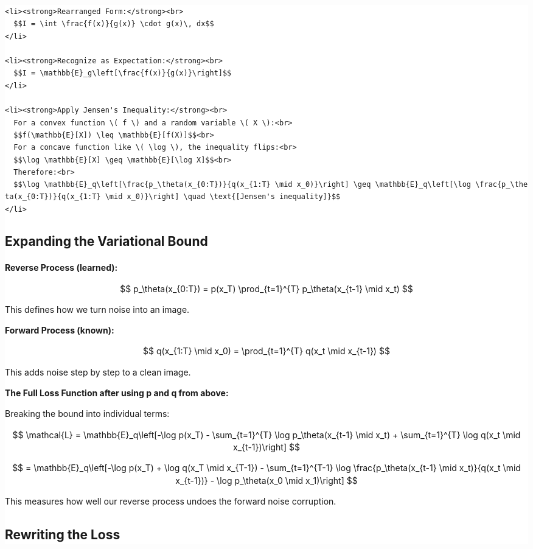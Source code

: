     <li><strong>Rearranged Form:</strong><br>
      $$I = \int \frac{f(x)}{g(x)} \cdot g(x)\, dx$$
    </li>

    <li><strong>Recognize as Expectation:</strong><br>
      $$I = \mathbb{E}_g\left[\frac{f(x)}{g(x)}\right]$$
    </li>

    <li><strong>Apply Jensen's Inequality:</strong><br>
      For a convex function \( f \) and a random variable \( X \):<br>
      $$f(\mathbb{E}[X]) \leq \mathbb{E}[f(X)]$$<br>
      For a concave function like \( \log \), the inequality flips:<br>
      $$\log \mathbb{E}[X] \geq \mathbb{E}[\log X]$$<br>
      Therefore:<br>
      $$\log \mathbb{E}_q\left[\frac{p_\theta(x_{0:T})}{q(x_{1:T} \mid x_0)}\right] \geq \mathbb{E}_q\left[\log \frac{p_\theta(x_{0:T})}{q(x_{1:T} \mid x_0)}\right] \quad \text{[Jensen's inequality]}$$
    </li>
  </ol>
</div>



## Expanding the Variational Bound

**Reverse Process (learned):**

$$
p_\theta(x_{0:T}) = p(x_T) \prod_{t=1}^{T} p_\theta(x_{t-1} \mid x_t)
$$

This defines how we turn noise into an image.

**Forward Process (known):**

$$
q(x_{1:T} \mid x_0) = \prod_{t=1}^{T} q(x_t \mid x_{t-1})
$$

This adds noise step by step to a clean image.

**The Full Loss Function after using p and q from above:**

Breaking the bound into individual terms:

$$
\mathcal{L} = \mathbb{E}_q\left[-\log p(x_T) - \sum_{t=1}^{T} \log p_\theta(x_{t-1} \mid x_t) + \sum_{t=1}^{T} \log q(x_t \mid x_{t-1})\right]
$$

$$
= \mathbb{E}_q\left[-\log p(x_T) + \log q(x_T \mid x_{T-1}) - \sum_{t=1}^{T-1} \log \frac{p_\theta(x_{t-1} \mid x_t)}{q(x_t \mid x_{t-1})} - \log p_\theta(x_0 \mid x_1)\right]
$$

This measures how well our reverse process undoes the forward noise corruption.

## Rewriting the Loss
